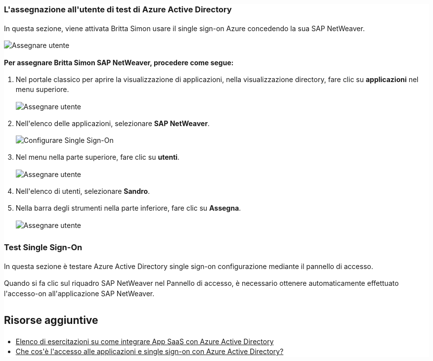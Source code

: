 ### <a name="assigning-the-azure-ad-test-user"></a>L'assegnazione all'utente di test di Azure Active Directory

In questa sezione, viene attivata Britta Simon usare il single sign-on Azure concedendo la sua SAP NetWeaver.

![Assegnare utente][200] 

**Per assegnare Britta Simon SAP NetWeaver, procedere come segue:**

1. Nel portale classico per aprire la visualizzazione di applicazioni, nella visualizzazione directory, fare clic su **applicazioni** nel menu superiore.

    ![Assegnare utente][201] 

2. Nell'elenco delle applicazioni, selezionare **SAP NetWeaver**.

    ![Configurare Single Sign-On](./media/active-directory-saas-sap-netweaver-tutorial/tutorial_sapnetweaver_50.png) 

3. Nel menu nella parte superiore, fare clic su **utenti**.

    ![Assegnare utente][203]

4. Nell'elenco di utenti, selezionare **Sandro**.

5. Nella barra degli strumenti nella parte inferiore, fare clic su **Assegna**.

    ![Assegnare utente][205]


### <a name="testing-single-sign-on"></a>Test Single Sign-On

In questa sezione è testare Azure Active Directory single sign-on configurazione mediante il pannello di accesso.

Quando si fa clic sul riquadro SAP NetWeaver nel Pannello di accesso, è necessario ottenere automaticamente effettuato l'accesso-on all'applicazione SAP NetWeaver.


## <a name="additional-resources"></a>Risorse aggiuntive

* [Elenco di esercitazioni su come integrare App SaaS con Azure Active Directory](active-directory-saas-tutorial-list.md)
* [Che cos'è l'accesso alle applicazioni e single sign-on con Azure Active Directory?](active-directory-appssoaccess-whatis.md)




[1]: ./media/active-directory-saas-sap-netweaver-tutorial/tutorial_general_01.png
[2]: ./media/active-directory-saas-sap-netweaver-tutorial/tutorial_general_02.png
[3]: ./media/active-directory-saas-sap-netweaver-tutorial/tutorial_general_03.png
[4]: ./media/active-directory-saas-sap-netweaver-tutorial/tutorial_general_04.png

[6]: ./media/active-directory-saas-sap-netweaver-tutorial/tutorial_general_05.png
[10]: ./media/active-directory-saas-sap-netweaver-tutorial/tutorial_general_06.png
[11]: ./media/active-directory-saas-sap-netweaver-tutorial/tutorial_general_07.png
[20]: ./media/active-directory-saas-sap-netweaver-tutorial/tutorial_general_100.png

[200]: ./media/active-directory-saas-sap-netweaver-tutorial/tutorial_general_200.png
[201]: ./media/active-directory-saas-sap-netweaver-tutorial/tutorial_general_201.png
[203]: ./media/active-directory-saas-sap-netweaver-tutorial/tutorial_general_203.png
[204]: ./media/active-directory-saas-sap-netweaver-tutorial/tutorial_general_204.png
[205]: ./media/active-directory-saas-sap-netweaver-tutorial/tutorial_general_205.png